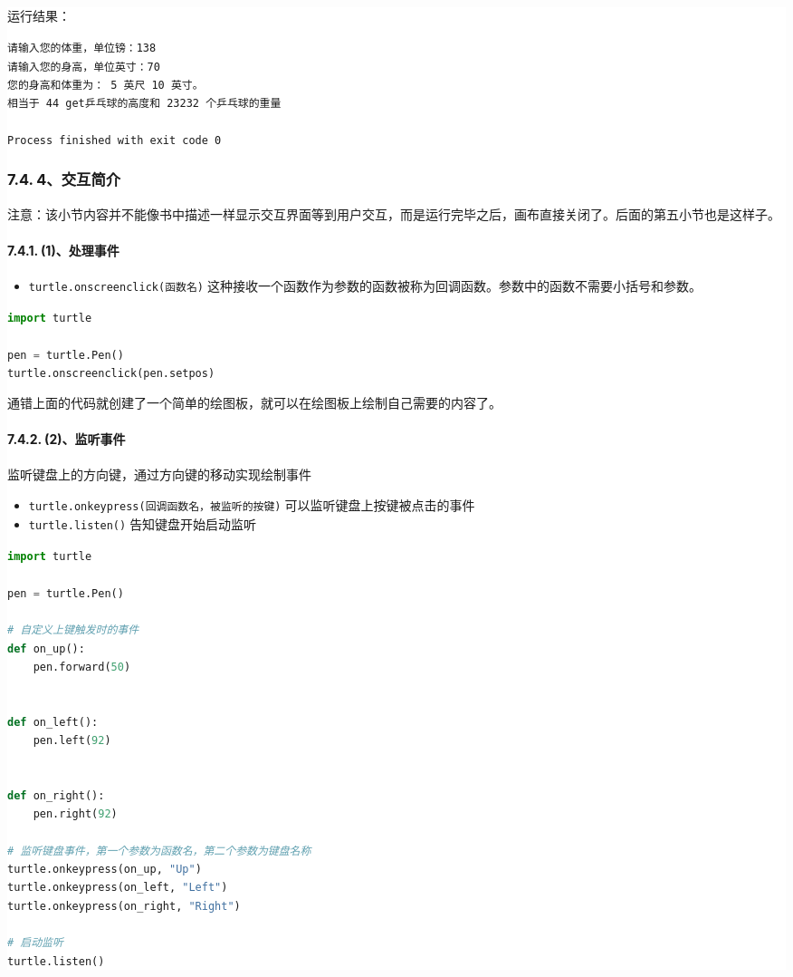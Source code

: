 运行结果：

```
请输入您的体重，单位镑：138
请输入您的身高，单位英寸：70
您的身高和体重为： 5 英尺 10 英寸。
相当于 44 get乒乓球的高度和 23232 个乒乓球的重量

Process finished with exit code 0
```

### 7.4. 4、交互简介

注意：该小节内容并不能像书中描述一样显示交互界面等到用户交互，而是运行完毕之后，画布直接关闭了。后面的第五小节也是这样子。

#### 7.4.1. (1)、处理事件

* `turtle.onscreenclick(函数名)` 这种接收一个函数作为参数的函数被称为回调函数。参数中的函数不需要小括号和参数。

```python
import turtle

pen = turtle.Pen()
turtle.onscreenclick(pen.setpos)
```

通错上面的代码就创建了一个简单的绘图板，就可以在绘图板上绘制自己需要的内容了。

#### 7.4.2. (2)、监听事件

监听键盘上的方向键，通过方向键的移动实现绘制事件

* `turtle.onkeypress(回调函数名，被监听的按键)` 可以监听键盘上按键被点击的事件
* `turtle.listen()` 告知键盘开始启动监听

```python
import turtle

pen = turtle.Pen()

# 自定义上键触发时的事件
def on_up():
    pen.forward(50)


def on_left():
    pen.left(92)


def on_right():
    pen.right(92)

# 监听键盘事件，第一个参数为函数名，第二个参数为键盘名称
turtle.onkeypress(on_up, "Up")
turtle.onkeypress(on_left, "Left")
turtle.onkeypress(on_right, "Right")

# 启动监听
turtle.listen()
```
